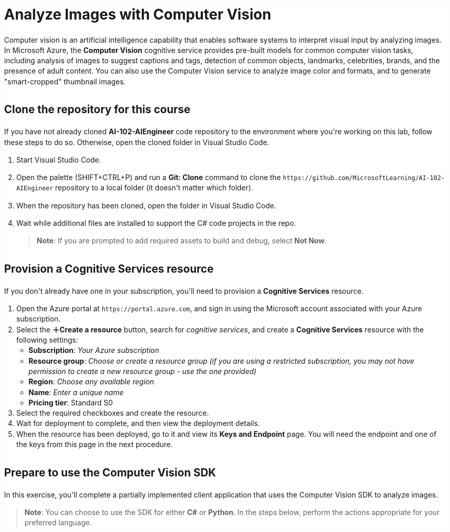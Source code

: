 # Analyze Images with Computer Vision

Computer vision is an artificial intelligence capability that enables software systems to interpret visual input by analyzing images. In Microsoft Azure, the **Computer Vision** cognitive service provides pre-built models for common computer vision tasks, including analysis of images to suggest captions and tags, detection of common objects, landmarks, celebrities, brands, and the presence of adult content. You can also use the Computer Vision service to analyze image color and formats, and to generate "smart-cropped" thumbnail images.

## Clone the repository for this course

If you have not already cloned **AI-102-AIEngineer** code repository to the environment where you're working on this lab, follow these steps to do so. Otherwise, open the cloned folder in Visual Studio Code.

1. Start Visual Studio Code.
2. Open the palette (SHIFT+CTRL+P) and run a **Git: Clone** command to clone the `https://github.com/MicrosoftLearning/AI-102-AIEngineer` repository to a local folder (it doesn't matter which folder).
3. When the repository has been cloned, open the folder in Visual Studio Code.
4. Wait while additional files are installed to support the C# code projects in the repo.

    > **Note**: If you are prompted to add required assets to build and debug, select **Not Now**.

## Provision a Cognitive Services resource

If you don't already have one in your subscription, you'll need to provision a **Cognitive Services** resource.

1. Open the Azure portal at `https://portal.azure.com`, and sign in using the Microsoft account associated with your Azure subscription.
2. Select the **&#65291;Create a resource** button, search for *cognitive services*, and create a **Cognitive Services** resource with the following settings:
    - **Subscription**: *Your Azure subscription*
    - **Resource group**: *Choose or create a resource group (if you are using a restricted subscription, you may not have permission to create a new resource group - use the one provided)*
    - **Region**: *Choose any available region*
    - **Name**: *Enter a unique name*
    - **Pricing tier**: Standard S0
3. Select the required checkboxes and create the resource.
4. Wait for deployment to complete, and then view the deployment details.
5. When the resource has been deployed, go to it and view its **Keys and Endpoint** page. You will need the endpoint and one of the keys from this page in the next procedure.

## Prepare to use the Computer Vision SDK

In this exercise, you'll complete a partially implemented client application that uses the Computer Vision SDK to analyze images.

> **Note**: You can choose to use the SDK for either **C#** or **Python**. In the steps below, perform the actions appropriate for your preferred language.
